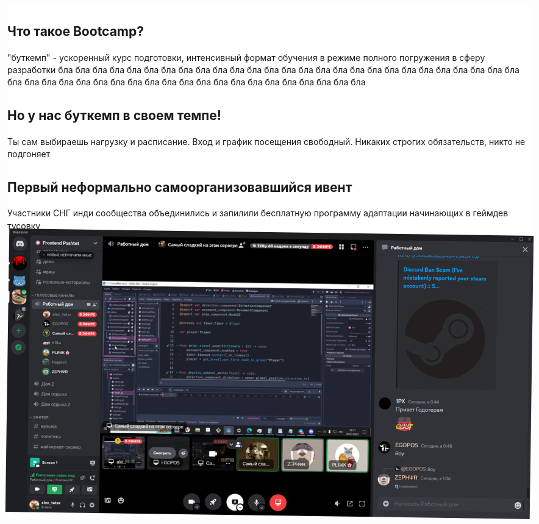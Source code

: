 <div class="lameholder">
</div>

<div class="shadow panel lending-callout" style="
    margin-top: 57.6px;
    text-overflow: ellipsis;
    overflow: hidden;">
    <h2 class="lending-callout__title">Что такое Bootcamp?</h2>
    <p class="lending-medium-text" style="margin-bottom: 0px;">"буткемп" - ускоренный курс подготовки, интенсивный формат обучения в режиме полного погружения в сферу разработки<span class="color-gradient-dark-blue"> бла бла бла бла бла бла бла бла бла бла бла бла бла бла бла бла бла бла бла бла бла бла бла бла бла бла бла бла бла бла бла бла бла бла бла бла бла бла бла бла бла бла бла бла бла бла бла бла</span></p>
</div>

<div id="panel-right" class="shadow panel lending-callout lending-callout--blue">
    <h2 class="lending-callout__title color-white">Но у нас буткемп в своем темпе!</h2>
    <p class="lending-medium-text color-white" style="margin-bottom: 0px;">Ты сам выбираешь нагрузку и расписание. Вход и график посещения свободный. Никаких строгих обязательств, никто не подгоняет</p>
</div>

<h2 class="lending-h2" style="margin-bottom: 0.8em">Первый неформально самоорганизовавшийся ивент</h2>

<div class="row-flex-container">
    <div class="row-flex-container__center_container">
        <p class="row-flex-container__big-text color-grey" style="margin-top: 0px; margin-bottom: 0px;">Участники СНГ инди сообщества объединились и запилили бесплатную программу адаптации начинающих в геймдев тусовку</p>
    </div>
    <img class="row-flex-container__image shadow" alt="Group meeting" src="/assets/discord meeting.png"
    style="transform: rotate(0.8deg);">
